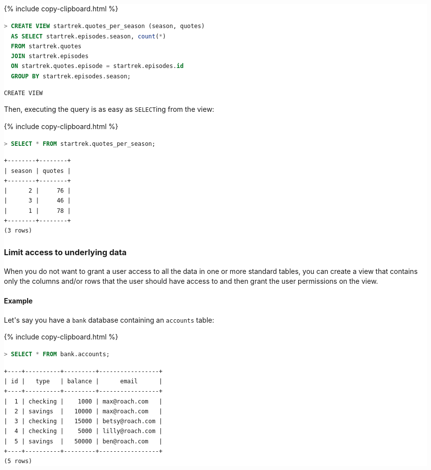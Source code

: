 {% include copy-clipboard.html %}
~~~ sql
> CREATE VIEW startrek.quotes_per_season (season, quotes)
  AS SELECT startrek.episodes.season, count(*)
  FROM startrek.quotes
  JOIN startrek.episodes
  ON startrek.quotes.episode = startrek.episodes.id
  GROUP BY startrek.episodes.season;
~~~

~~~
CREATE VIEW
~~~

Then, executing the query is as easy as `SELECT`ing from the view:

{% include copy-clipboard.html %}
~~~ sql
> SELECT * FROM startrek.quotes_per_season;
~~~

~~~
+--------+--------+
| season | quotes |
+--------+--------+
|      2 |     76 |
|      3 |     46 |
|      1 |     78 |
+--------+--------+
(3 rows)
~~~

### Limit access to underlying data

When you do not want to grant a user access to all the data in one or more standard tables, you can create a view that contains only the columns and/or rows that the user should have access to and then grant the user permissions on the view.

#### Example

Let's say you have a `bank` database containing an `accounts` table:

{% include copy-clipboard.html %}
~~~ sql
> SELECT * FROM bank.accounts;
~~~

~~~
+----+----------+---------+-----------------+
| id |   type   | balance |      email      |
+----+----------+---------+-----------------+
|  1 | checking |    1000 | max@roach.com   |
|  2 | savings  |   10000 | max@roach.com   |
|  3 | checking |   15000 | betsy@roach.com |
|  4 | checking |    5000 | lilly@roach.com |
|  5 | savings  |   50000 | ben@roach.com   |
+----+----------+---------+-----------------+
(5 rows)
~~~
